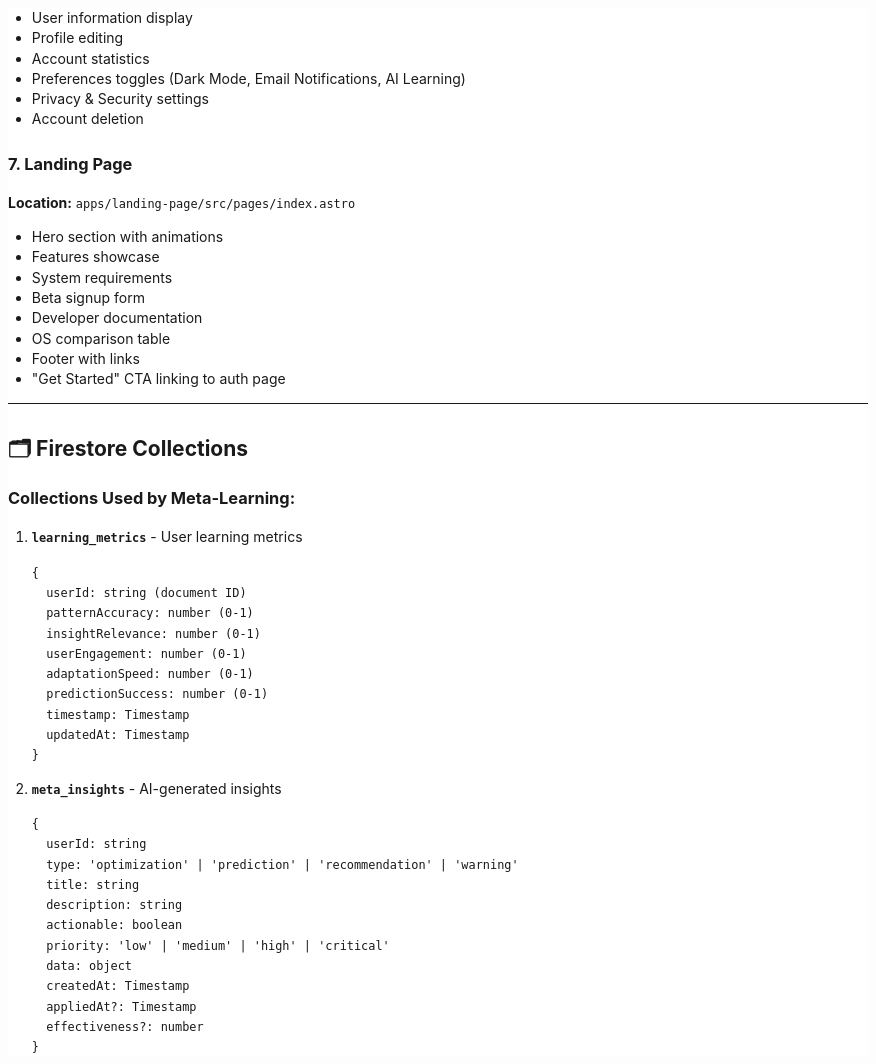 - User information display
- Profile editing
- Account statistics
- Preferences toggles (Dark Mode, Email Notifications, AI Learning)
- Privacy & Security settings
- Account deletion

### 7. Landing Page
**Location:** `apps/landing-page/src/pages/index.astro`

- Hero section with animations
- Features showcase
- System requirements
- Beta signup form
- Developer documentation
- OS comparison table
- Footer with links
- "Get Started" CTA linking to auth page

---

## 🗂️ Firestore Collections

### Collections Used by Meta-Learning:

1. **`learning_metrics`** - User learning metrics
   ```
   {
     userId: string (document ID)
     patternAccuracy: number (0-1)
     insightRelevance: number (0-1)
     userEngagement: number (0-1)
     adaptationSpeed: number (0-1)
     predictionSuccess: number (0-1)
     timestamp: Timestamp
     updatedAt: Timestamp
   }
   ```

2. **`meta_insights`** - AI-generated insights
   ```
   {
     userId: string
     type: 'optimization' | 'prediction' | 'recommendation' | 'warning'
     title: string
     description: string
     actionable: boolean
     priority: 'low' | 'medium' | 'high' | 'critical'
     data: object
     createdAt: Timestamp
     appliedAt?: Timestamp
     effectiveness?: number
   }
   ```
